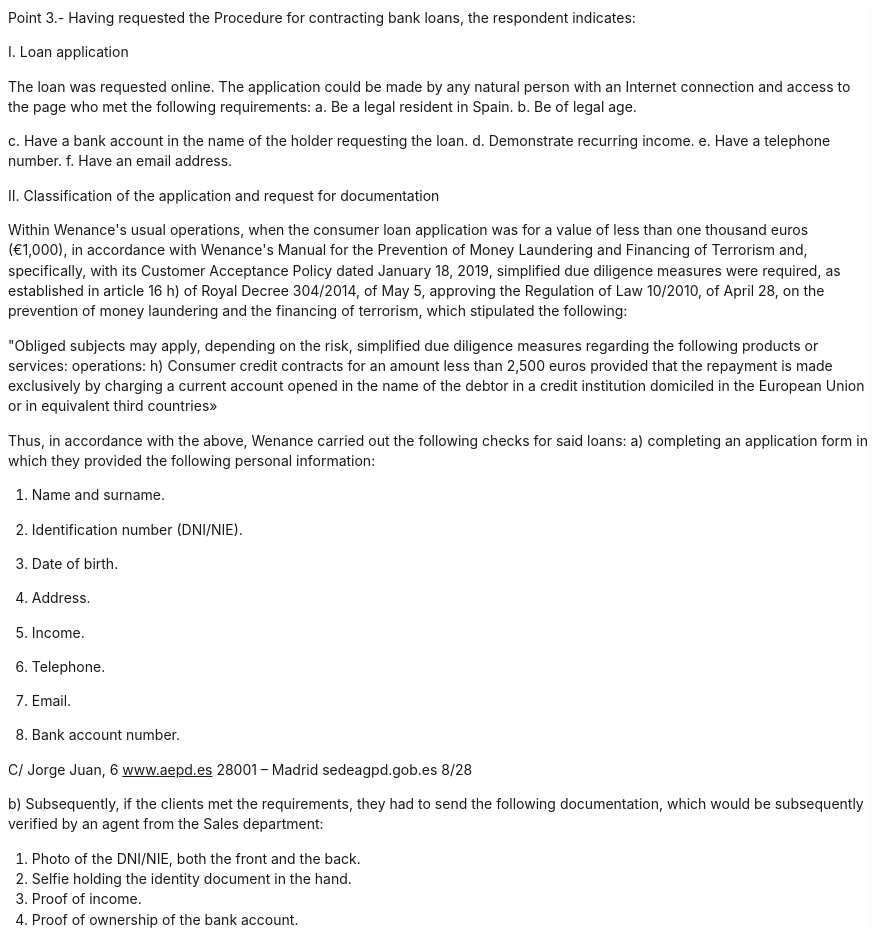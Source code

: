 Point 3.- Having requested the Procedure for contracting bank loans, the
respondent indicates:

I. Loan application

The loan was requested online. The application could be made by any natural person with an Internet connection and access to the page who met the following requirements:
a. Be a legal resident in Spain.
b. Be of legal age.

c. Have a bank account in the name of the holder requesting the loan.
d. Demonstrate recurring income.
e. Have a telephone number.
f. Have an email address.

II. Classification of the application and request for documentation

Within Wenance's usual operations, when the consumer loan application was for a value of less than one thousand euros (€1,000), in accordance with Wenance's Manual for the
Prevention of Money Laundering and Financing of Terrorism and, specifically, with its Customer Acceptance Policy dated January 18, 2019, simplified due diligence measures were required, as established in article 16 h) of Royal Decree 304/2014, of May 5, approving the Regulation of Law 10/2010, of April 28, on the prevention of money laundering and the financing of terrorism, which stipulated the following:

"Obliged subjects may apply, depending on the risk, simplified due diligence measures regarding the following products or services: operations:
h) Consumer credit contracts for an amount less than 2,500 euros
provided that the repayment is made exclusively by charging a current account opened in the name of the debtor in a credit institution
domiciled in the European Union or in equivalent third countries»

Thus, in accordance with the above, Wenance carried out the following checks for
said loans:
a) completing an application form in which they provided the following
personal information:
1. Name and surname.

2. Identification number (DNI/NIE).
3. Date of birth.
4. Address.
5. Income.
6. Telephone.

7. Email.
8. Bank account number.

C/ Jorge Juan, 6 www.aepd.es
28001 – Madrid sedeagpd.gob.es 8/28

b) Subsequently, if the clients met the requirements, they had to send the
following documentation, which would be subsequently verified by an agent
from the Sales department:

1. Photo of the DNI/NIE, both the front and the back.
2. Selfie holding the identity document in the hand.
3. Proof of income.
4. Proof of ownership of the bank account.
